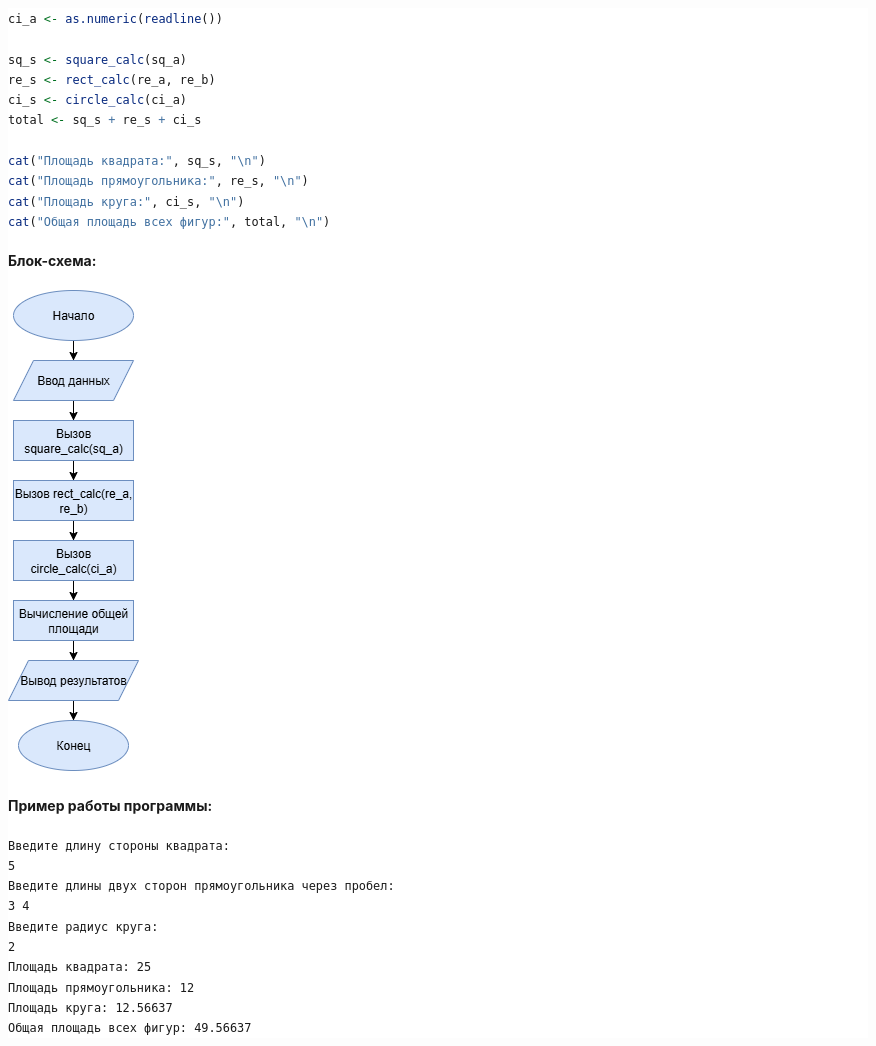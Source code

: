 ```r
ci_a <- as.numeric(readline())

sq_s <- square_calc(sq_a)
re_s <- rect_calc(re_a, re_b)
ci_s <- circle_calc(ci_a)
total <- sq_s + re_s + ci_s

cat("Площадь квадрата:", sq_s, "\n")
cat("Площадь прямоугольника:", re_s, "\n")
cat("Площадь круга:", ci_s, "\n")
cat("Общая площадь всех фигур:", total, "\n")
```
#### Блок-схема:

![блок-схема](./diagram.png)

#### Пример работы программы:
```bash
Введите длину стороны квадрата: 
5
Введите длины двух сторон прямоугольника через пробел: 
3 4
Введите радиус круга: 
2
Площадь квадрата: 25 
Площадь прямоугольника: 12 
Площадь круга: 12.56637 
Общая площадь всех фигур: 49.56637 
```
